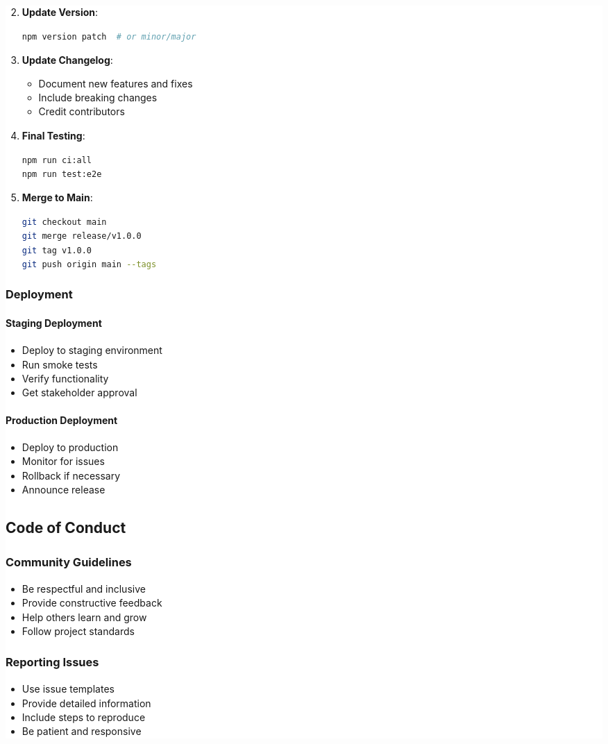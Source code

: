 2. **Update Version**:
   ```bash
   npm version patch  # or minor/major
   ```

3. **Update Changelog**:
   - Document new features and fixes
   - Include breaking changes
   - Credit contributors

4. **Final Testing**:
   ```bash
   npm run ci:all
   npm run test:e2e
   ```

5. **Merge to Main**:
   ```bash
   git checkout main
   git merge release/v1.0.0
   git tag v1.0.0
   git push origin main --tags
   ```

### Deployment

#### Staging Deployment

- Deploy to staging environment
- Run smoke tests
- Verify functionality
- Get stakeholder approval

#### Production Deployment

- Deploy to production
- Monitor for issues
- Rollback if necessary
- Announce release

## Code of Conduct

### Community Guidelines

- Be respectful and inclusive
- Provide constructive feedback
- Help others learn and grow
- Follow project standards

### Reporting Issues

- Use issue templates
- Provide detailed information
- Include steps to reproduce
- Be patient and responsive
